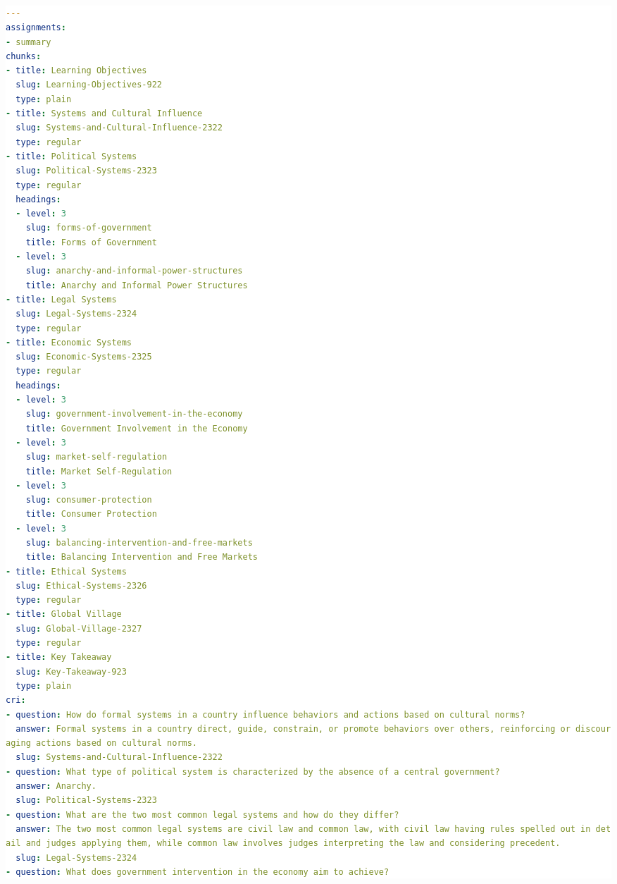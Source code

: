 ```yaml
---
assignments:
- summary
chunks:
- title: Learning Objectives
  slug: Learning-Objectives-922
  type: plain
- title: Systems and Cultural Influence
  slug: Systems-and-Cultural-Influence-2322
  type: regular
- title: Political Systems
  slug: Political-Systems-2323
  type: regular
  headings:
  - level: 3
    slug: forms-of-government
    title: Forms of Government
  - level: 3
    slug: anarchy-and-informal-power-structures
    title: Anarchy and Informal Power Structures
- title: Legal Systems
  slug: Legal-Systems-2324
  type: regular
- title: Economic Systems
  slug: Economic-Systems-2325
  type: regular
  headings:
  - level: 3
    slug: government-involvement-in-the-economy
    title: Government Involvement in the Economy
  - level: 3
    slug: market-self-regulation
    title: Market Self-Regulation
  - level: 3
    slug: consumer-protection
    title: Consumer Protection
  - level: 3
    slug: balancing-intervention-and-free-markets
    title: Balancing Intervention and Free Markets
- title: Ethical Systems
  slug: Ethical-Systems-2326
  type: regular
- title: Global Village
  slug: Global-Village-2327
  type: regular
- title: Key Takeaway
  slug: Key-Takeaway-923
  type: plain
cri:
- question: How do formal systems in a country influence behaviors and actions based on cultural norms?
  answer: Formal systems in a country direct, guide, constrain, or promote behaviors over others, reinforcing or discouraging actions based on cultural norms.
  slug: Systems-and-Cultural-Influence-2322
- question: What type of political system is characterized by the absence of a central government?
  answer: Anarchy.
  slug: Political-Systems-2323
- question: What are the two most common legal systems and how do they differ?
  answer: The two most common legal systems are civil law and common law, with civil law having rules spelled out in detail and judges applying them, while common law involves judges interpreting the law and considering precedent.
  slug: Legal-Systems-2324
- question: What does government intervention in the economy aim to achieve?
```